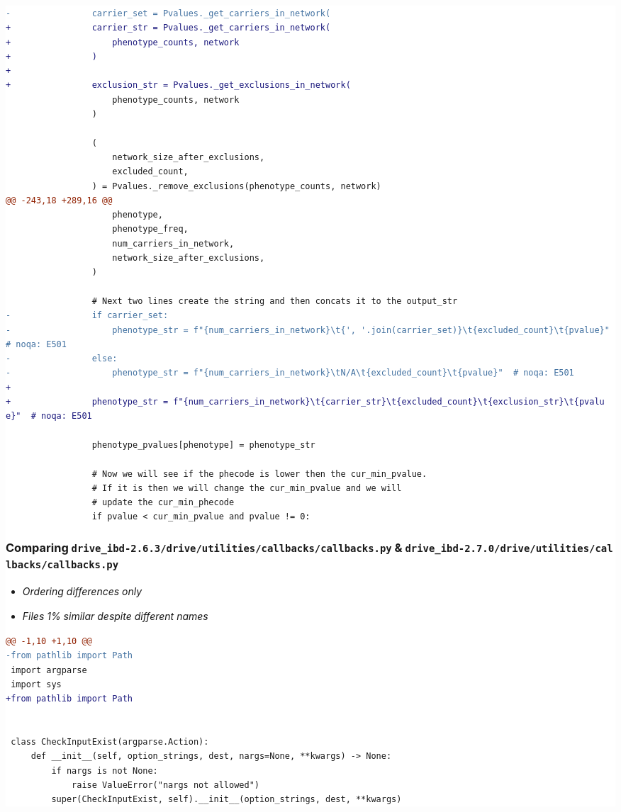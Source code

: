```diff
-                carrier_set = Pvalues._get_carriers_in_network(
+                carrier_str = Pvalues._get_carriers_in_network(
+                    phenotype_counts, network
+                )
+
+                exclusion_str = Pvalues._get_exclusions_in_network(
                     phenotype_counts, network
                 )
 
                 (
                     network_size_after_exclusions,
                     excluded_count,
                 ) = Pvalues._remove_exclusions(phenotype_counts, network)
@@ -243,18 +289,16 @@
                     phenotype,
                     phenotype_freq,
                     num_carriers_in_network,
                     network_size_after_exclusions,
                 )
 
                 # Next two lines create the string and then concats it to the output_str
-                if carrier_set:
-                    phenotype_str = f"{num_carriers_in_network}\t{', '.join(carrier_set)}\t{excluded_count}\t{pvalue}"  # noqa: E501
-                else:
-                    phenotype_str = f"{num_carriers_in_network}\tN/A\t{excluded_count}\t{pvalue}"  # noqa: E501
+
+                phenotype_str = f"{num_carriers_in_network}\t{carrier_str}\t{excluded_count}\t{exclusion_str}\t{pvalue}"  # noqa: E501
 
                 phenotype_pvalues[phenotype] = phenotype_str
 
                 # Now we will see if the phecode is lower then the cur_min_pvalue.
                 # If it is then we will change the cur_min_pvalue and we will
                 # update the cur_min_phecode
                 if pvalue < cur_min_pvalue and pvalue != 0:
```

### Comparing `drive_ibd-2.6.3/drive/utilities/callbacks/callbacks.py` & `drive_ibd-2.7.0/drive/utilities/callbacks/callbacks.py`

 * *Ordering differences only*

 * *Files 1% similar despite different names*

```diff
@@ -1,10 +1,10 @@
-from pathlib import Path
 import argparse
 import sys
+from pathlib import Path
 
 
 class CheckInputExist(argparse.Action):
     def __init__(self, option_strings, dest, nargs=None, **kwargs) -> None:
         if nargs is not None:
             raise ValueError("nargs not allowed")
         super(CheckInputExist, self).__init__(option_strings, dest, **kwargs)
```
